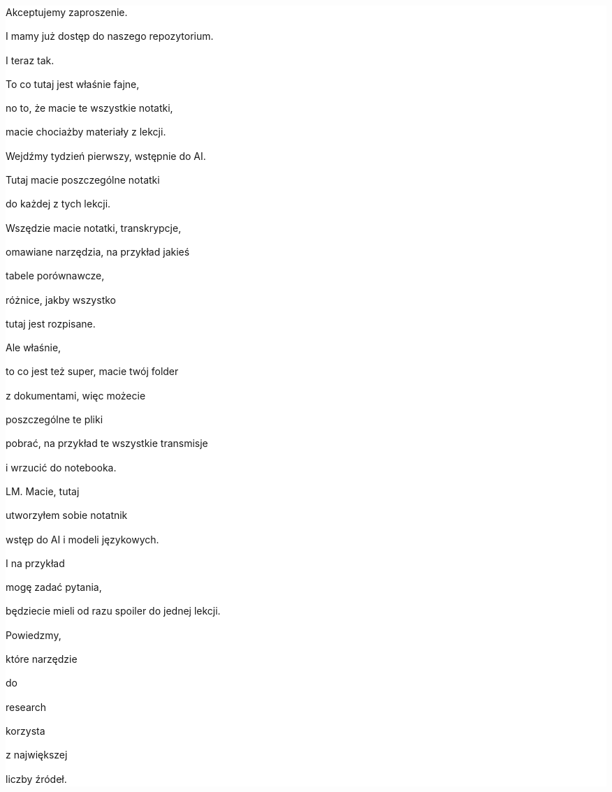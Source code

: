Akceptujemy zaproszenie.

I mamy już dostęp do naszego repozytorium.

I teraz tak.

To co tutaj jest właśnie fajne,

no to, że macie te wszystkie notatki,

macie chociażby materiały z lekcji.

Wejdźmy tydzień pierwszy, wstępnie do AI.

Tutaj macie poszczególne notatki

do każdej z tych lekcji.

Wszędzie macie notatki, transkrypcje,

omawiane narzędzia, na przykład jakieś

tabele porównawcze,

różnice, jakby wszystko

tutaj jest rozpisane.

Ale właśnie,

to co jest też super, macie twój folder

z dokumentami, więc możecie

poszczególne te pliki

pobrać, na przykład te wszystkie transmisje

i wrzucić do notebooka.

LM. Macie, tutaj

utworzyłem sobie notatnik

wstęp do AI i modeli językowych.

I na przykład

mogę zadać pytania,

będziecie mieli od razu spoiler do jednej lekcji.

Powiedzmy,

które narzędzie

do

research

korzysta

z największej

liczby źródeł.
